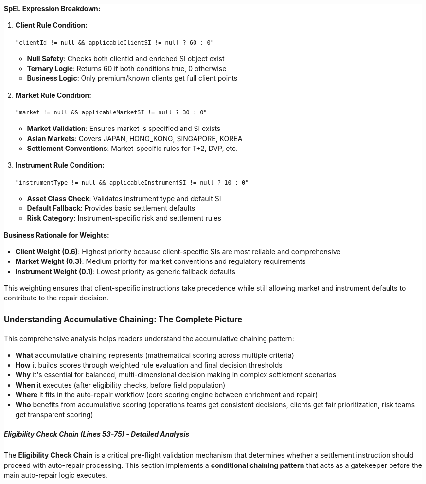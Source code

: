 **SpEL Expression Breakdown:**

1. **Client Rule Condition:**
   ```
   "clientId != null && applicableClientSI != null ? 60 : 0"
   ```
   - **Null Safety**: Checks both clientId and enriched SI object exist
   - **Ternary Logic**: Returns 60 if both conditions true, 0 otherwise
   - **Business Logic**: Only premium/known clients get full client points

2. **Market Rule Condition:**
   ```
   "market != null && applicableMarketSI != null ? 30 : 0"
   ```
   - **Market Validation**: Ensures market is specified and SI exists
   - **Asian Markets**: Covers JAPAN, HONG_KONG, SINGAPORE, KOREA
   - **Settlement Conventions**: Market-specific rules for T+2, DVP, etc.

3. **Instrument Rule Condition:**
   ```
   "instrumentType != null && applicableInstrumentSI != null ? 10 : 0"
   ```
   - **Asset Class Check**: Validates instrument type and default SI
   - **Default Fallback**: Provides basic settlement defaults
   - **Risk Category**: Instrument-specific risk and settlement rules

**Business Rationale for Weights:**

- **Client Weight (0.6)**: Highest priority because client-specific SIs are most reliable and comprehensive
- **Market Weight (0.3)**: Medium priority for market conventions and regulatory requirements
- **Instrument Weight (0.1)**: Lowest priority as generic fallback defaults

This weighting ensures that client-specific instructions take precedence while still allowing market and instrument defaults to contribute to the repair decision.

### **Understanding Accumulative Chaining: The Complete Picture**

This comprehensive analysis helps readers understand the accumulative chaining pattern:

- **What** accumulative chaining represents (mathematical scoring across multiple criteria)
- **How** it builds scores through weighted rule evaluation and final decision thresholds
- **Why** it's essential for balanced, multi-dimensional decision making in complex settlement scenarios
- **When** it executes (after eligibility checks, before field population)
- **Where** it fits in the auto-repair workflow (core scoring engine between enrichment and repair)
- **Who** benefits from accumulative scoring (operations teams get consistent decisions, clients get fair prioritization, risk teams get transparent scoring)

##### **Eligibility Check Chain (Lines 53-75) - Detailed Analysis**

The **Eligibility Check Chain** is a critical pre-flight validation mechanism that determines whether a settlement instruction should proceed with auto-repair processing. This section implements a **conditional chaining pattern** that acts as a gatekeeper before the main auto-repair logic executes.
